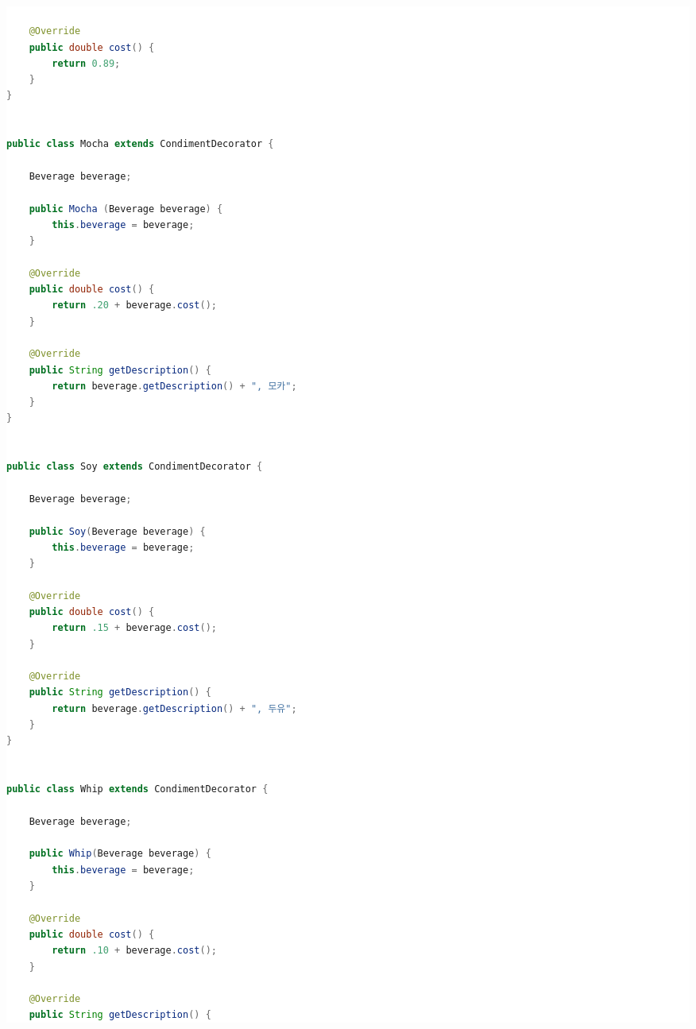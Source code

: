 ```java

    @Override
    public double cost() {
        return 0.89;
    }
}


public class Mocha extends CondimentDecorator {

    Beverage beverage;

    public Mocha (Beverage beverage) {
        this.beverage = beverage;
    }

    @Override
    public double cost() {
        return .20 + beverage.cost();
    }

    @Override
    public String getDescription() {
        return beverage.getDescription() + ", 모카";
    }
}


public class Soy extends CondimentDecorator {

    Beverage beverage;

    public Soy(Beverage beverage) {
        this.beverage = beverage;
    }

    @Override
    public double cost() {
        return .15 + beverage.cost();
    }

    @Override
    public String getDescription() {
        return beverage.getDescription() + ", 두유";
    }
}


public class Whip extends CondimentDecorator {

    Beverage beverage;

    public Whip(Beverage beverage) {
        this.beverage = beverage;
    }

    @Override
    public double cost() {
        return .10 + beverage.cost();
    }

    @Override
    public String getDescription() {
```